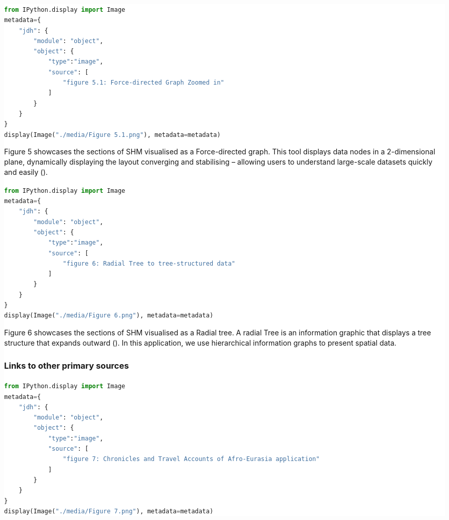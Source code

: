 ```python tags=["figure-5.1"]
from IPython.display import Image 
metadata={
    "jdh": {
        "module": "object",
        "object": {
            "type":"image",
            "source": [
                "figure 5.1: Force-directed Graph Zoomed in"
            ]
        }
    }
}
display(Image("./media/Figure 5.1.png"), metadata=metadata)
```

Figure 5 showcases the sections of SHM visualised as a Force-directed graph. This tool displays data nodes in a 2-dimensional plane, dynamically displaying the layout converging and stabilising – allowing users to understand large-scale datasets quickly and easily (<cite data-cite="12908313/FRA6DDV3"></cite>).

```python tags=["figure-6"]
from IPython.display import Image 
metadata={
    "jdh": {
        "module": "object",
        "object": {
            "type":"image",
            "source": [
                "figure 6: Radial Tree to tree-structured data"
            ]
        }
    }
}
display(Image("./media/Figure 6.png"), metadata=metadata)
```

Figure 6 showcases the sections of SHM visualised as a Radial tree. A radial Tree is an information graphic that displays a tree structure that expands outward (<cite data-cite="12908313/FRA6DDV3"></cite>). In this application, we use hierarchical information graphs to present spatial data.


### Links to other primary sources

```python tags=["figure-7"]
from IPython.display import Image 
metadata={
    "jdh": {
        "module": "object",
        "object": {
            "type":"image",
            "source": [
                "figure 7: Chronicles and Travel Accounts of Afro-Eurasia application"
            ]
        }
    }
}
display(Image("./media/Figure 7.png"), metadata=metadata)
```
